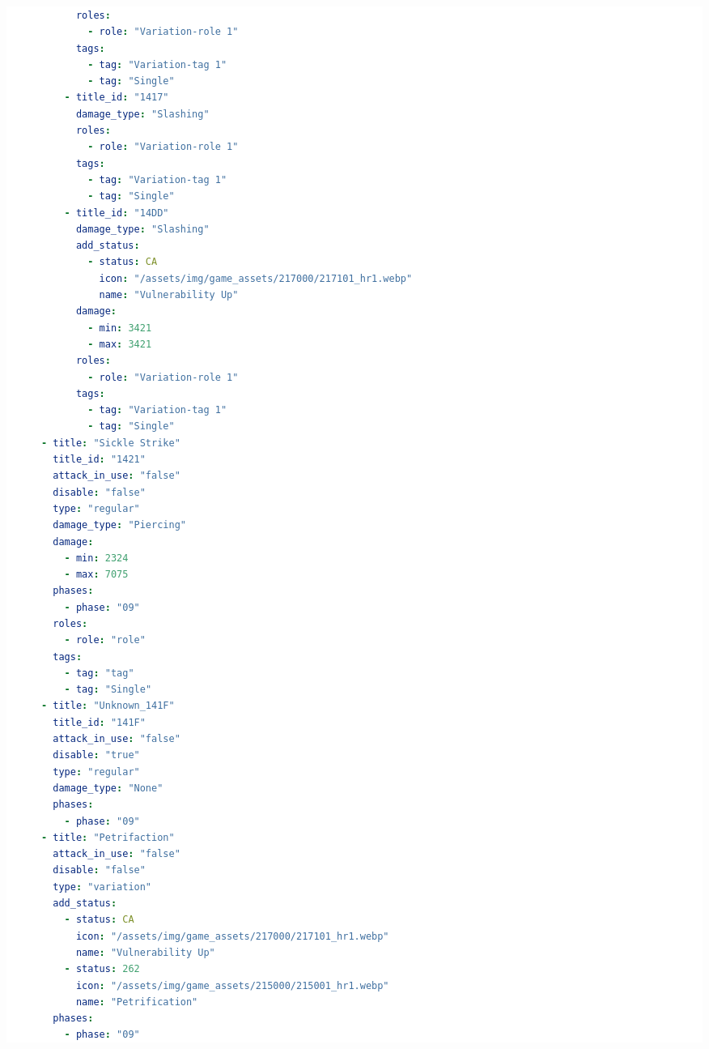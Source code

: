 ```yaml
            roles:
              - role: "Variation-role 1"
            tags:
              - tag: "Variation-tag 1"
              - tag: "Single"
          - title_id: "1417"
            damage_type: "Slashing"
            roles:
              - role: "Variation-role 1"
            tags:
              - tag: "Variation-tag 1"
              - tag: "Single"
          - title_id: "14DD"
            damage_type: "Slashing"
            add_status:
              - status: CA
                icon: "/assets/img/game_assets/217000/217101_hr1.webp"
                name: "Vulnerability Up"
            damage:
              - min: 3421
              - max: 3421
            roles:
              - role: "Variation-role 1"
            tags:
              - tag: "Variation-tag 1"
              - tag: "Single"
      - title: "Sickle Strike"
        title_id: "1421"
        attack_in_use: "false"
        disable: "false"
        type: "regular"
        damage_type: "Piercing"
        damage:
          - min: 2324
          - max: 7075
        phases:
          - phase: "09"
        roles:
          - role: "role"
        tags:
          - tag: "tag"
          - tag: "Single"
      - title: "Unknown_141F"
        title_id: "141F"
        attack_in_use: "false"
        disable: "true"
        type: "regular"
        damage_type: "None"
        phases:
          - phase: "09"
      - title: "Petrifaction"
        attack_in_use: "false"
        disable: "false"
        type: "variation"
        add_status:
          - status: CA
            icon: "/assets/img/game_assets/217000/217101_hr1.webp"
            name: "Vulnerability Up"
          - status: 262
            icon: "/assets/img/game_assets/215000/215001_hr1.webp"
            name: "Petrification"
        phases:
          - phase: "09"
```